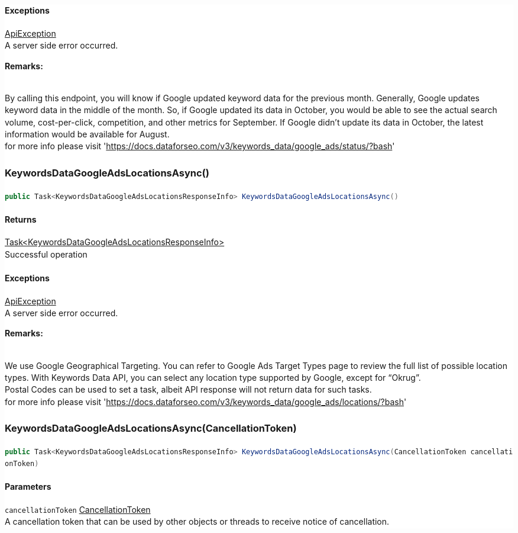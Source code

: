 #### Exceptions

[ApiException](./dataforseo.client.models.apiexception.md)<br>
A server side error occurred.

**Remarks:**

‌
 <br>By calling this endpoint, you will know if Google updated keyword data for the previous month. Generally, Google updates keyword data in the middle of the month. So, if Google updated its data in October, you would be able to see the actual search volume, cost-per-click, competition, and other metrics for September. If Google didn’t update its data in October, the latest information would be available for August.
 <br>for more info please visit 'https://docs.dataforseo.com/v3/keywords_data/google_ads/status/?bash'

### **KeywordsDataGoogleAdsLocationsAsync()**

```csharp
public Task<KeywordsDataGoogleAdsLocationsResponseInfo> KeywordsDataGoogleAdsLocationsAsync()
```

#### Returns

[Task&lt;KeywordsDataGoogleAdsLocationsResponseInfo&gt;](./dataforseo.client.models.responses.keywordsdatagoogleadslocationsresponseinfo.md)<br>
Successful operation

#### Exceptions

[ApiException](./dataforseo.client.models.apiexception.md)<br>
A server side error occurred.

**Remarks:**

‌
 <br>We use Google Geographical Targeting. You can refer to Google Ads Target Types page to review the full list of possible location types. With Keywords Data API, you can select any location type supported by Google, except for “Okrug”.
 <br>Postal Codes can be used to set a task, albeit API response will not return data for such tasks.
 <br>for more info please visit 'https://docs.dataforseo.com/v3/keywords_data/google_ads/locations/?bash'

### **KeywordsDataGoogleAdsLocationsAsync(CancellationToken)**

```csharp
public Task<KeywordsDataGoogleAdsLocationsResponseInfo> KeywordsDataGoogleAdsLocationsAsync(CancellationToken cancellationToken)
```

#### Parameters

`cancellationToken` [CancellationToken](https://docs.microsoft.com/en-us/dotnet/api/system.threading.cancellationtoken)<br>
A cancellation token that can be used by other objects or threads to receive notice of cancellation.
